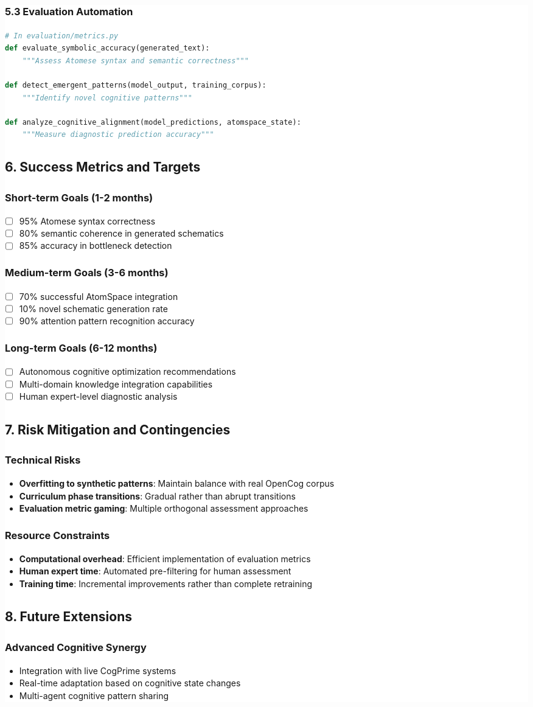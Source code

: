 ### 5.3 Evaluation Automation
```python
# In evaluation/metrics.py
def evaluate_symbolic_accuracy(generated_text):
    """Assess Atomese syntax and semantic correctness"""
    
def detect_emergent_patterns(model_output, training_corpus):
    """Identify novel cognitive patterns"""
    
def analyze_cognitive_alignment(model_predictions, atomspace_state):
    """Measure diagnostic prediction accuracy"""
```

## 6. Success Metrics and Targets

### Short-term Goals (1-2 months)
- [ ] 95% Atomese syntax correctness
- [ ] 80% semantic coherence in generated schematics
- [ ] 85% accuracy in bottleneck detection

### Medium-term Goals (3-6 months)
- [ ] 70% successful AtomSpace integration
- [ ] 10% novel schematic generation rate
- [ ] 90% attention pattern recognition accuracy

### Long-term Goals (6-12 months)
- [ ] Autonomous cognitive optimization recommendations
- [ ] Multi-domain knowledge integration capabilities
- [ ] Human expert-level diagnostic analysis

## 7. Risk Mitigation and Contingencies

### Technical Risks
- **Overfitting to synthetic patterns**: Maintain balance with real OpenCog corpus
- **Curriculum phase transitions**: Gradual rather than abrupt transitions
- **Evaluation metric gaming**: Multiple orthogonal assessment approaches

### Resource Constraints
- **Computational overhead**: Efficient implementation of evaluation metrics
- **Human expert time**: Automated pre-filtering for human assessment
- **Training time**: Incremental improvements rather than complete retraining

## 8. Future Extensions

### Advanced Cognitive Synergy
- Integration with live CogPrime systems
- Real-time adaptation based on cognitive state changes
- Multi-agent cognitive pattern sharing
